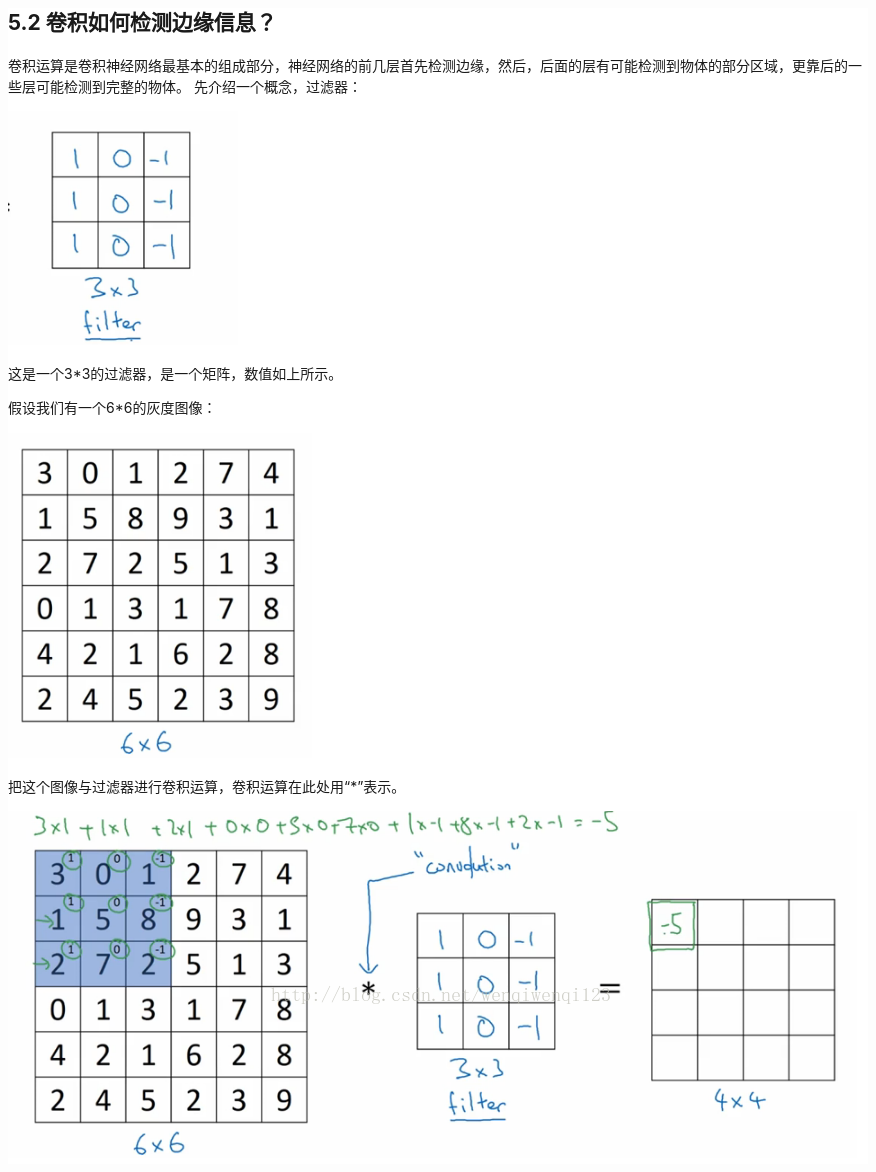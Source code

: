 ## 5.2 卷积如何检测边缘信息？

卷积运算是卷积神经网络最基本的组成部分，神经网络的前几层首先检测边缘，然后，后面的层有可能检测到物体的部分区域，更靠后的一些层可能检测到完整的物体。
先介绍一个概念，过滤器：

![image](../img/ch5/img2.png)

这是一个3*3的过滤器，是一个矩阵，数值如上所示。

假设我们有一个6*6的灰度图像：

![image](../img/ch5/img3.png)

把这个图像与过滤器进行卷积运算，卷积运算在此处用“*”表示。

![image](../img/ch5/img4.png)
